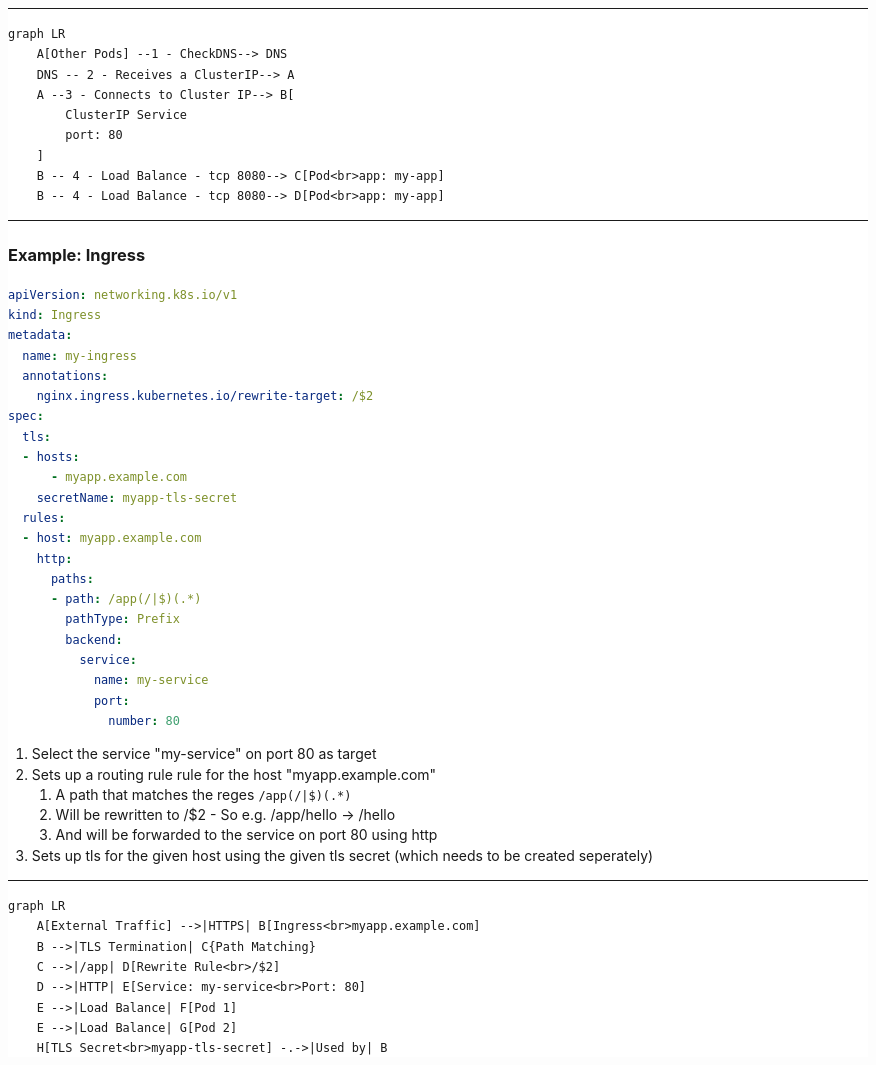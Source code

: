 ----

```mermaid
graph LR
    A[Other Pods] --1 - CheckDNS--> DNS
    DNS -- 2 - Receives a ClusterIP--> A 
    A --3 - Connects to Cluster IP--> B[
        ClusterIP Service
        port: 80
    ]
    B -- 4 - Load Balance - tcp 8080--> C[Pod<br>app: my-app]
    B -- 4 - Load Balance - tcp 8080--> D[Pod<br>app: my-app]
```

----

### Example: Ingress

```yaml
apiVersion: networking.k8s.io/v1
kind: Ingress
metadata:
  name: my-ingress
  annotations:
    nginx.ingress.kubernetes.io/rewrite-target: /$2
spec:
  tls:
  - hosts:
      - myapp.example.com
    secretName: myapp-tls-secret
  rules:
  - host: myapp.example.com
    http:
      paths:
      - path: /app(/|$)(.*)
        pathType: Prefix
        backend:
          service:
            name: my-service
            port: 
              number: 80
```

1. Select the service "my-service" on port 80 as target
2. Sets up a routing rule rule for the host "myapp.example.com"
   1. A path that matches the reges `/app(/|$)(.*)`
   2. Will be rewritten to /$2 - So e.g. /app/hello -> /hello
   3. And will be forwarded to the service on port 80 using http
3. Sets up tls for the given host using the given tls secret (which needs to be created seperately)

----

```mermaid
graph LR
    A[External Traffic] -->|HTTPS| B[Ingress<br>myapp.example.com]
    B -->|TLS Termination| C{Path Matching}
    C -->|/app| D[Rewrite Rule<br>/$2]
    D -->|HTTP| E[Service: my-service<br>Port: 80]
    E -->|Load Balance| F[Pod 1]
    E -->|Load Balance| G[Pod 2]
    H[TLS Secret<br>myapp-tls-secret] -.->|Used by| B
```
